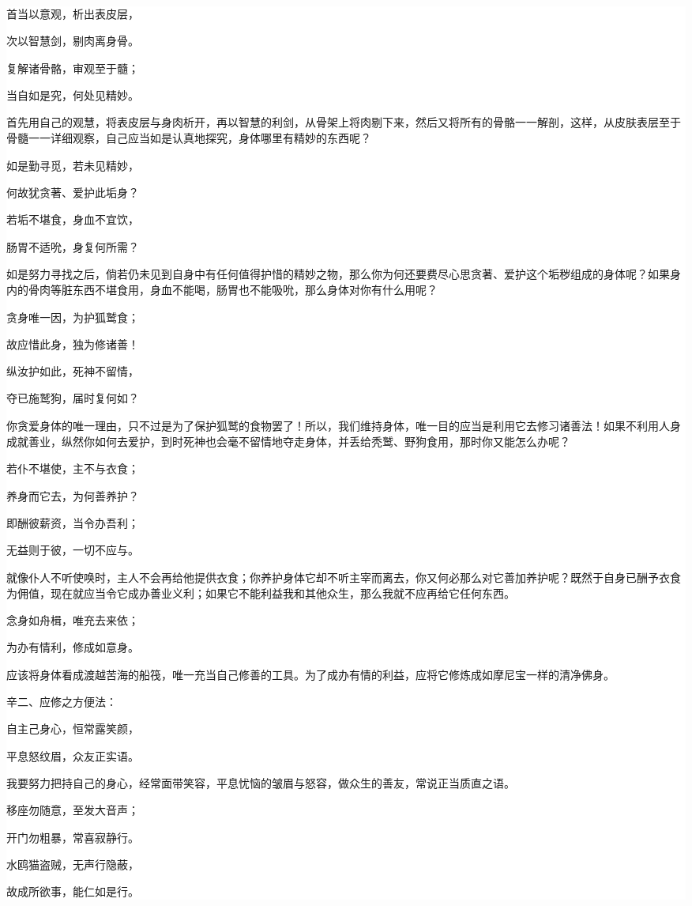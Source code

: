 首当以意观，析出表皮层，

次以智慧剑，剔肉离身骨。

复解诸骨骼，审观至于髓；

当自如是究，何处见精妙。

首先用自己的观慧，将表皮层与身肉析开，再以智慧的利剑，从骨架上将肉剔下来，然后又将所有的骨骼一一解剖，这样，从皮肤表层至于骨髓一一详细观察，自己应当如是认真地探究，身体哪里有精妙的东西呢？

如是勤寻觅，若未见精妙，

何故犹贪著、爱护此垢身？

若垢不堪食，身血不宜饮，

肠胃不适吮，身复何所需？

如是努力寻找之后，倘若仍未见到自身中有任何值得护惜的精妙之物，那么你为何还要费尽心思贪著、爱护这个垢秽组成的身体呢？如果身内的骨肉等脏东西不堪食用，身血不能喝，肠胃也不能吸吮，那么身体对你有什么用呢？

贪身唯一因，为护狐鹫食；

故应惜此身，独为修诸善！

纵汝护如此，死神不留情，

夺已施鹫狗，届时复何如？

你贪爱身体的唯一理由，只不过是为了保护狐鹫的食物罢了！所以，我们维持身体，唯一目的应当是利用它去修习诸善法！如果不利用人身成就善业，纵然你如何去爱护，到时死神也会毫不留情地夺走身体，并丢给秃鹫、野狗食用，那时你又能怎么办呢？

若仆不堪使，主不与衣食；

养身而它去，为何善养护？

即酬彼薪资，当令办吾利；

无益则于彼，一切不应与。

就像仆人不听使唤时，主人不会再给他提供衣食；你养护身体它却不听主宰而离去，你又何必那么对它善加养护呢？既然于自身已酬予衣食为佣值，现在就应当令它成办善业义利；如果它不能利益我和其他众生，那么我就不应再给它任何东西。

念身如舟楫，唯充去来依；

为办有情利，修成如意身。

应该将身体看成渡越苦海的船筏，唯一充当自己修善的工具。为了成办有情的利益，应将它修炼成如摩尼宝一样的清净佛身。

辛二、应修之方便法：

自主己身心，恒常露笑颜，

平息怒纹眉，众友正实语。

我要努力把持自己的身心，经常面带笑容，平息忧恼的皱眉与怒容，做众生的善友，常说正当质直之语。

移座勿随意，至发大音声；

开门勿粗暴，常喜寂静行。

水鸥猫盗贼，无声行隐蔽，

故成所欲事，能仁如是行。

